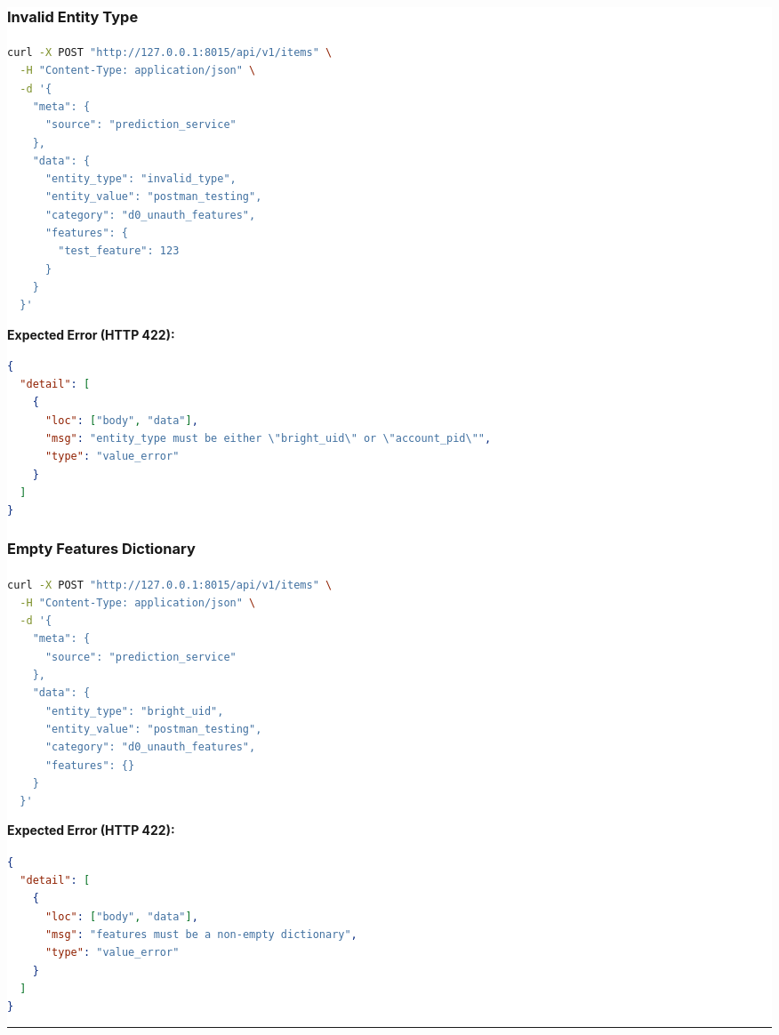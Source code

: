 ### Invalid Entity Type
```bash
curl -X POST "http://127.0.0.1:8015/api/v1/items" \
  -H "Content-Type: application/json" \
  -d '{
    "meta": {
      "source": "prediction_service"
    },
    "data": {
      "entity_type": "invalid_type",
      "entity_value": "postman_testing",
      "category": "d0_unauth_features",
      "features": {
        "test_feature": 123
      }
    }
  }'
```

**Expected Error (HTTP 422):**
```json
{
  "detail": [
    {
      "loc": ["body", "data"],
      "msg": "entity_type must be either \"bright_uid\" or \"account_pid\"",
      "type": "value_error"
    }
  ]
}
```

### Empty Features Dictionary
```bash
curl -X POST "http://127.0.0.1:8015/api/v1/items" \
  -H "Content-Type: application/json" \
  -d '{
    "meta": {
      "source": "prediction_service"
    },
    "data": {
      "entity_type": "bright_uid",
      "entity_value": "postman_testing",
      "category": "d0_unauth_features",
      "features": {}
    }
  }'
```

**Expected Error (HTTP 422):**
```json
{
  "detail": [
    {
      "loc": ["body", "data"],
      "msg": "features must be a non-empty dictionary",
      "type": "value_error"
    }
  ]
}
```

---